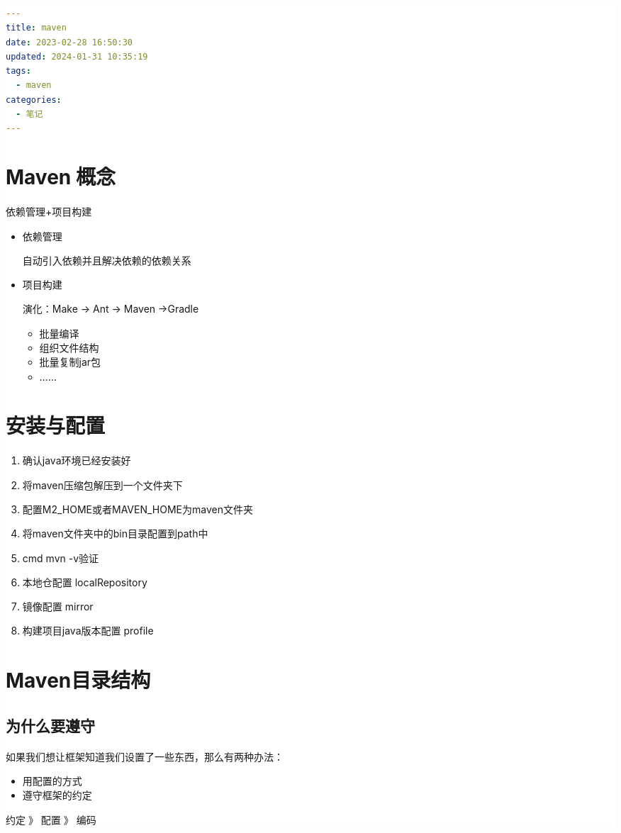 ```yaml
---
title: maven
date: 2023-02-28 16:50:30
updated: 2024-01-31 10:35:19
tags:
  - maven
categories:
  - 笔记
---
```


# Maven 概念

依赖管理+项目构建

- 依赖管理

    自动引入依赖并且解决依赖的依赖关系

- 项目构建

    演化：Make -> Ant -> Maven ->Gradle

    - 批量编译
    - 组织文件结构
    - 批量复制jar包
    - ……

# 安装与配置

1. 确认java环境已经安装好
2. 将maven压缩包解压到一个文件夹下
3. 配置M2_HOME或者MAVEN_HOME为maven文件夹
4. 将maven文件夹中的bin目录配置到path中
5. cmd mvn -v验证

6. 本地仓配置 localRepository
7. 镜像配置 mirror
8. 构建项目java版本配置 profile

# Maven目录结构

## 为什么要遵守

如果我们想让框架知道我们设置了一些东西，那么有两种办法：

- 用配置的方式
- 遵守框架的约定

约定 》 配置 》 编码
